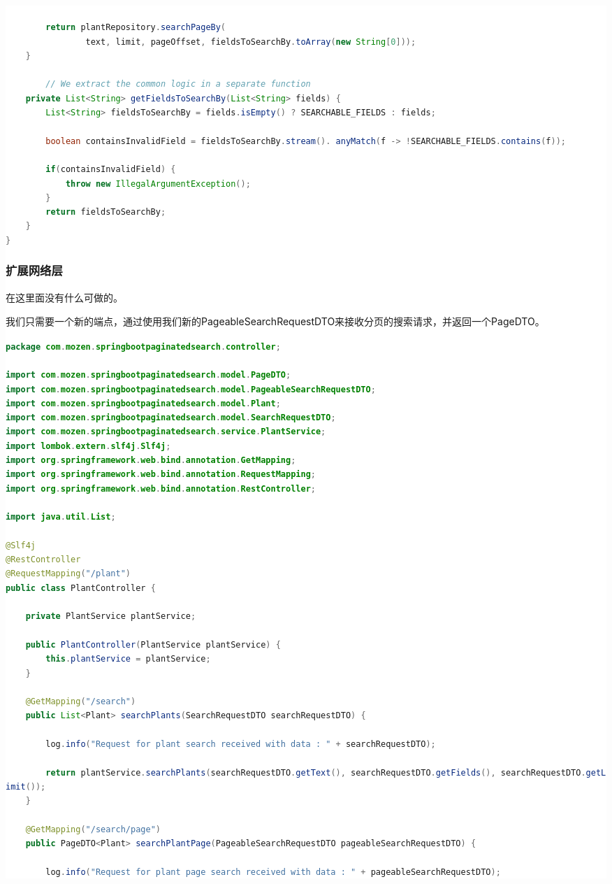 ```java

        return plantRepository.searchPageBy(
                text, limit, pageOffset, fieldsToSearchBy.toArray(new String[0]));
    }

        // We extract the common logic in a separate function
    private List<String> getFieldsToSearchBy(List<String> fields) {
        List<String> fieldsToSearchBy = fields.isEmpty() ? SEARCHABLE_FIELDS : fields;

        boolean containsInvalidField = fieldsToSearchBy.stream(). anyMatch(f -> !SEARCHABLE_FIELDS.contains(f));

        if(containsInvalidField) {
            throw new IllegalArgumentException();
        }
        return fieldsToSearchBy;
    }
}
```

### 扩展网络层
在这里面没有什么可做的。

我们只需要一个新的端点，通过使用我们新的PageableSearchRequestDTO来接收分页的搜索请求，并返回一个PageDTO。

```java
package com.mozen.springbootpaginatedsearch.controller;

import com.mozen.springbootpaginatedsearch.model.PageDTO;
import com.mozen.springbootpaginatedsearch.model.PageableSearchRequestDTO;
import com.mozen.springbootpaginatedsearch.model.Plant;
import com.mozen.springbootpaginatedsearch.model.SearchRequestDTO;
import com.mozen.springbootpaginatedsearch.service.PlantService;
import lombok.extern.slf4j.Slf4j;
import org.springframework.web.bind.annotation.GetMapping;
import org.springframework.web.bind.annotation.RequestMapping;
import org.springframework.web.bind.annotation.RestController;

import java.util.List;

@Slf4j
@RestController
@RequestMapping("/plant")
public class PlantController {

    private PlantService plantService;

    public PlantController(PlantService plantService) {
        this.plantService = plantService;
    }

    @GetMapping("/search")
    public List<Plant> searchPlants(SearchRequestDTO searchRequestDTO) {

        log.info("Request for plant search received with data : " + searchRequestDTO);

        return plantService.searchPlants(searchRequestDTO.getText(), searchRequestDTO.getFields(), searchRequestDTO.getLimit());
    }

    @GetMapping("/search/page")
    public PageDTO<Plant> searchPlantPage(PageableSearchRequestDTO pageableSearchRequestDTO) {

        log.info("Request for plant page search received with data : " + pageableSearchRequestDTO);
```